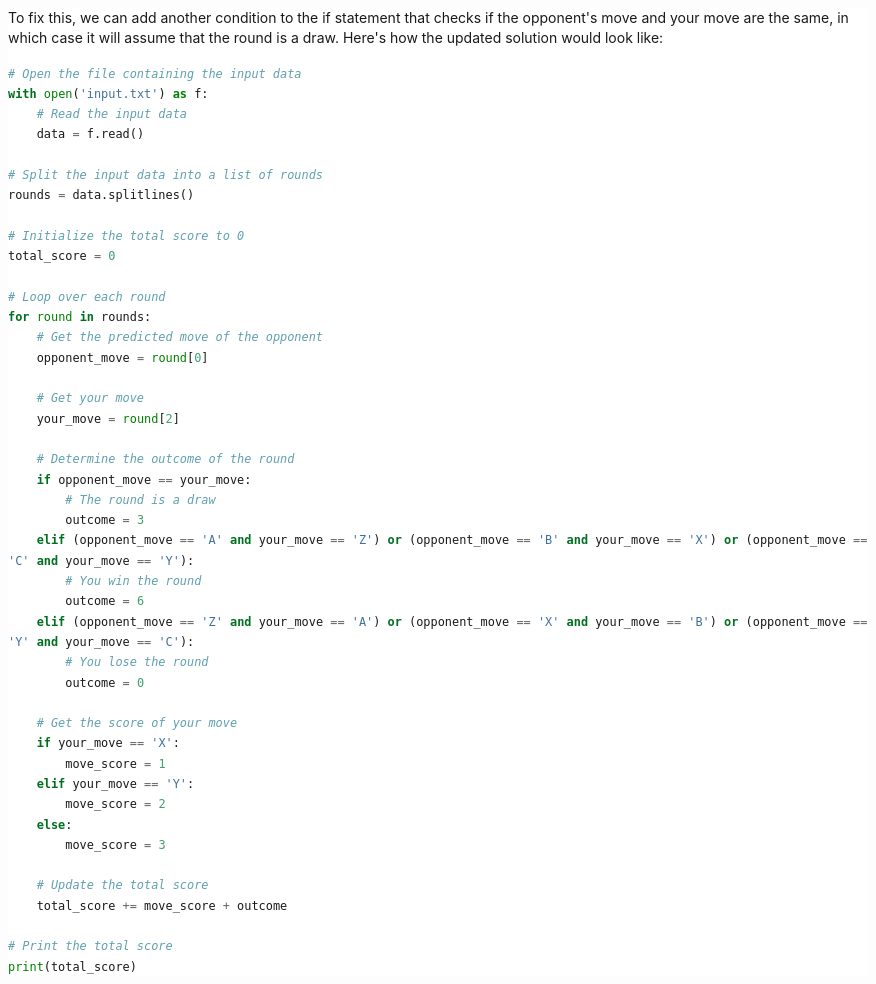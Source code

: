 To fix this, we can add another condition to the if statement that checks if the opponent's move and your move are the same, in which case it will assume that the round is a draw. Here's how the updated solution would look like:

```Python
# Open the file containing the input data
with open('input.txt') as f:
    # Read the input data
    data = f.read()

# Split the input data into a list of rounds
rounds = data.splitlines()

# Initialize the total score to 0
total_score = 0

# Loop over each round
for round in rounds:
    # Get the predicted move of the opponent
    opponent_move = round[0]

    # Get your move
    your_move = round[2]

    # Determine the outcome of the round
    if opponent_move == your_move:
        # The round is a draw
        outcome = 3
    elif (opponent_move == 'A' and your_move == 'Z') or (opponent_move == 'B' and your_move == 'X') or (opponent_move == 'C' and your_move == 'Y'):
        # You win the round
        outcome = 6
    elif (opponent_move == 'Z' and your_move == 'A') or (opponent_move == 'X' and your_move == 'B') or (opponent_move == 'Y' and your_move == 'C'):
        # You lose the round
        outcome = 0

    # Get the score of your move
    if your_move == 'X':
        move_score = 1
    elif your_move == 'Y':
        move_score = 2
    else:
        move_score = 3

    # Update the total score
    total_score += move_score + outcome

# Print the total score
print(total_score)
```
